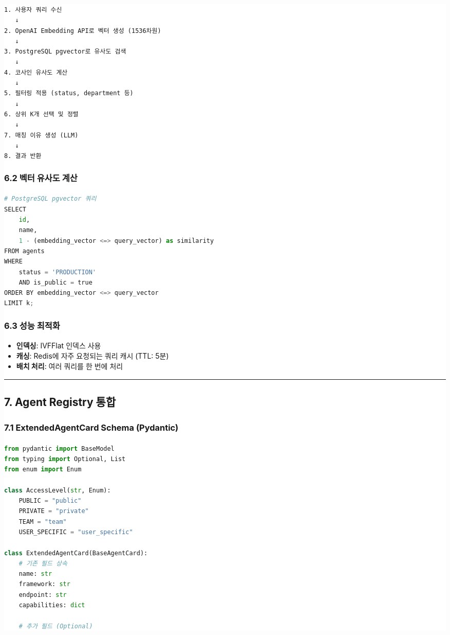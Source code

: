 ```
1. 사용자 쿼리 수신
   ↓
2. OpenAI Embedding API로 벡터 생성 (1536차원)
   ↓
3. PostgreSQL pgvector로 유사도 검색
   ↓
4. 코사인 유사도 계산
   ↓
5. 필터링 적용 (status, department 등)
   ↓
6. 상위 K개 선택 및 정렬
   ↓
7. 매칭 이유 생성 (LLM)
   ↓
8. 결과 반환
```

### 6.2 벡터 유사도 계산

```python
# PostgreSQL pgvector 쿼리
SELECT
    id,
    name,
    1 - (embedding_vector <=> query_vector) as similarity
FROM agents
WHERE
    status = 'PRODUCTION'
    AND is_public = true
ORDER BY embedding_vector <=> query_vector
LIMIT k;
```

### 6.3 성능 최적화

- **인덱싱**: IVFFlat 인덱스 사용
- **캐싱**: Redis에 자주 요청되는 쿼리 캐시 (TTL: 5분)
- **배치 처리**: 여러 쿼리를 한 번에 처리

---

## 7. Agent Registry 통합

### 7.1 ExtendedAgentCard Schema (Pydantic)

```python
from pydantic import BaseModel
from typing import Optional, List
from enum import Enum

class AccessLevel(str, Enum):
    PUBLIC = "public"
    PRIVATE = "private"
    TEAM = "team"
    USER_SPECIFIC = "user_specific"

class ExtendedAgentCard(BaseAgentCard):
    # 기존 필드 상속
    name: str
    framework: str
    endpoint: str
    capabilities: dict

    # 추가 필드 (Optional)
```
